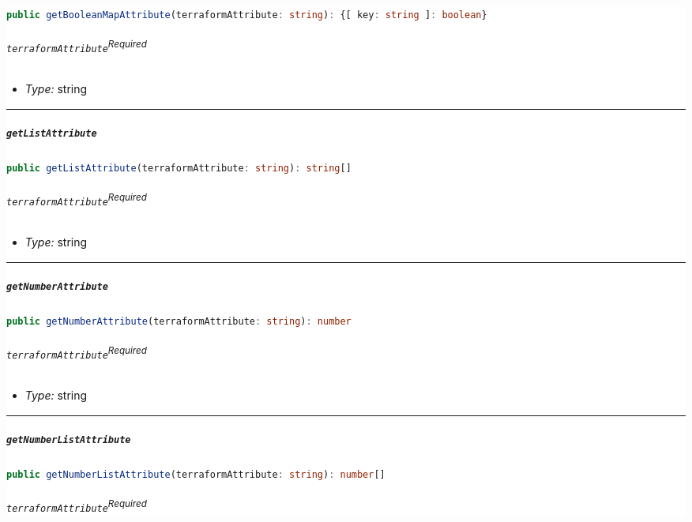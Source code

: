 ```typescript
public getBooleanMapAttribute(terraformAttribute: string): {[ key: string ]: boolean}
```

###### `terraformAttribute`<sup>Required</sup> <a name="terraformAttribute" id="@cdktf/provider-okta.dataOktaUserProfileMappingSource.DataOktaUserProfileMappingSource.getBooleanMapAttribute.parameter.terraformAttribute"></a>

- *Type:* string

---

##### `getListAttribute` <a name="getListAttribute" id="@cdktf/provider-okta.dataOktaUserProfileMappingSource.DataOktaUserProfileMappingSource.getListAttribute"></a>

```typescript
public getListAttribute(terraformAttribute: string): string[]
```

###### `terraformAttribute`<sup>Required</sup> <a name="terraformAttribute" id="@cdktf/provider-okta.dataOktaUserProfileMappingSource.DataOktaUserProfileMappingSource.getListAttribute.parameter.terraformAttribute"></a>

- *Type:* string

---

##### `getNumberAttribute` <a name="getNumberAttribute" id="@cdktf/provider-okta.dataOktaUserProfileMappingSource.DataOktaUserProfileMappingSource.getNumberAttribute"></a>

```typescript
public getNumberAttribute(terraformAttribute: string): number
```

###### `terraformAttribute`<sup>Required</sup> <a name="terraformAttribute" id="@cdktf/provider-okta.dataOktaUserProfileMappingSource.DataOktaUserProfileMappingSource.getNumberAttribute.parameter.terraformAttribute"></a>

- *Type:* string

---

##### `getNumberListAttribute` <a name="getNumberListAttribute" id="@cdktf/provider-okta.dataOktaUserProfileMappingSource.DataOktaUserProfileMappingSource.getNumberListAttribute"></a>

```typescript
public getNumberListAttribute(terraformAttribute: string): number[]
```

###### `terraformAttribute`<sup>Required</sup> <a name="terraformAttribute" id="@cdktf/provider-okta.dataOktaUserProfileMappingSource.DataOktaUserProfileMappingSource.getNumberListAttribute.parameter.terraformAttribute"></a>
